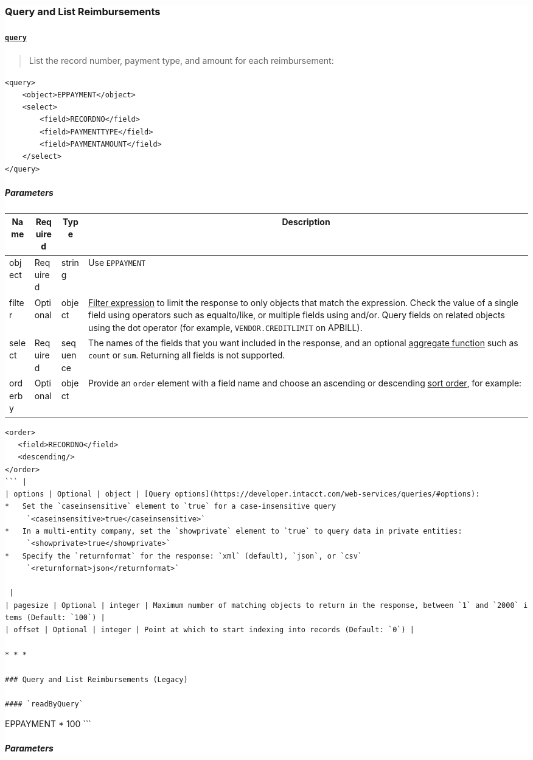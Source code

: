 ### Query and List Reimbursements

#### [`query`](https://developer.intacct.com/web-services/queries/)

> List the record number, payment type, and amount for each reimbursement:

```
<query>
    <object>EPPAYMENT</object>
    <select>
        <field>RECORDNO</field>
        <field>PAYMENTTYPE</field>
        <field>PAYMENTAMOUNT</field>
    </select>
</query>
```

##### Parameters

| Name | Required | Type | Description |
| --- | --- | --- | --- |
| object | Required | string | Use `EPPAYMENT` |
| filter | Optional | object | [Filter expression](https://developer.intacct.com/web-services/queries/#filter) to limit the response to only objects that match the expression. Check the value of a single field using operators such as equalto/like, or multiple fields using and/or. Query fields on related objects using the dot operator (for example, `VENDOR.CREDITLIMIT` on APBILL). |
| select | Required | sequence | The names of the fields that you want included in the response, and an optional [aggregate function](https://developer.intacct.com/web-services/queries/#aggregate-functions) such as `count` or `sum`. Returning all fields is not supported. |
| orderby | Optional | object | Provide an `order` element with a field name and choose an ascending or descending [sort order](https://developer.intacct.com/web-services/queries/#order-by), for example:  
```
<order>  
   <field>RECORDNO</field>   
   <descending/>   
</order>
``` |
| options | Optional | object | [Query options](https://developer.intacct.com/web-services/queries/#options):
*   Set the `caseinsensitive` element to `true` for a case-insensitive query  
     `<caseinsensitive>true</caseinsensitive>`
*   In a multi-entity company, set the `showprivate` element to `true` to query data in private entities:  
     `<showprivate>true</showprivate>`
*   Specify the `returnformat` for the response: `xml` (default), `json`, or `csv`  
     `<returnformat>json</returnformat>`

 |
| pagesize | Optional | integer | Maximum number of matching objects to return in the response, between `1` and `2000` items (Default: `100`) |
| offset | Optional | integer | Point at which to start indexing into records (Default: `0`) |

* * *

### Query and List Reimbursements (Legacy)

#### `readByQuery`

```
<readByQuery>
    <object>EPPAYMENT</object>
    <fields>*</fields>
    <query></query>
    <pagesize>100</pagesize>
</readByQuery>
```

##### Parameters
```